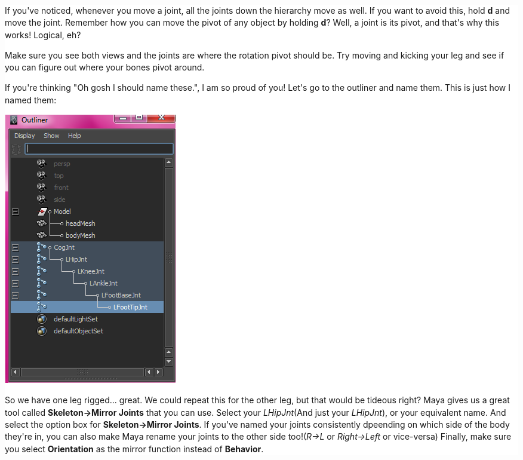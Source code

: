 If you've noticed, whenever you move a joint, all the joints down the hierarchy move as well. If you want to avoid this, hold **d** and move the joint. Remember how you can move the pivot of any object by holding **d**? Well, a joint is its pivot, and that's why this works! Logical, eh?


Make sure you see both views and the joints are where the rotation pivot should be. Try moving and kicking your leg and see if you can figure out where your bones pivot around.


If you're thinking "Oh gosh I should name these.", I am so proud of you! Let's go to the outliner and name them. This is just how I named them:

![Names](/images/advanced-rigging/005_naming.png)


So we have one leg rigged... great. We could repeat this for the other leg, but that would be tideous right? Maya gives us a great tool called **Skeleton->Mirror Joints** that you can use. Select your *LHipJnt*(And just your *LHipJnt*), or your equivalent name. And select the option box for **Skeleton->Mirror Joints**. If you've named your joints consistently dpeending on which side of the body they're in, you can also make Maya rename your joints to the other side too!(*R->L* or *Right->Left* or vice-versa) Finally, make sure you select **Orientation** as the mirror function instead of **Behavior**.
